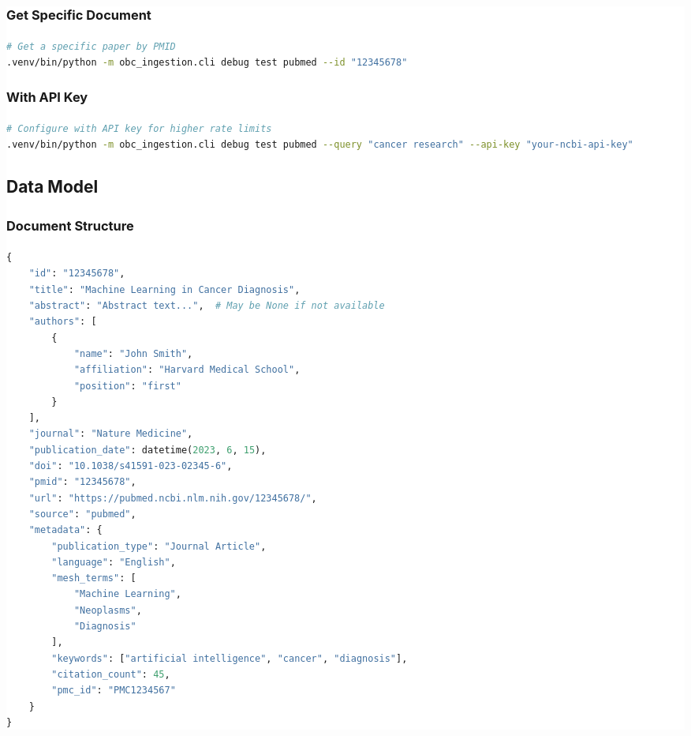 ### Get Specific Document

```bash
# Get a specific paper by PMID
.venv/bin/python -m obc_ingestion.cli debug test pubmed --id "12345678"
```

### With API Key

```bash
# Configure with API key for higher rate limits
.venv/bin/python -m obc_ingestion.cli debug test pubmed --query "cancer research" --api-key "your-ncbi-api-key"
```

## Data Model

### Document Structure

```python
{
    "id": "12345678",
    "title": "Machine Learning in Cancer Diagnosis",
    "abstract": "Abstract text...",  # May be None if not available
    "authors": [
        {
            "name": "John Smith",
            "affiliation": "Harvard Medical School",
            "position": "first"
        }
    ],
    "journal": "Nature Medicine",
    "publication_date": datetime(2023, 6, 15),
    "doi": "10.1038/s41591-023-02345-6",
    "pmid": "12345678",
    "url": "https://pubmed.ncbi.nlm.nih.gov/12345678/",
    "source": "pubmed",
    "metadata": {
        "publication_type": "Journal Article",
        "language": "English",
        "mesh_terms": [
            "Machine Learning",
            "Neoplasms",
            "Diagnosis"
        ],
        "keywords": ["artificial intelligence", "cancer", "diagnosis"],
        "citation_count": 45,
        "pmc_id": "PMC1234567"
    }
}
```
